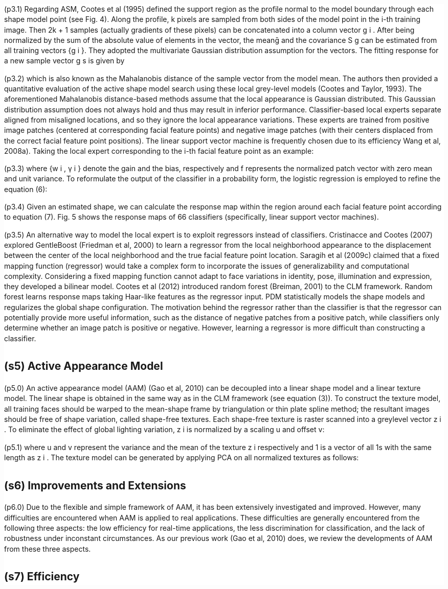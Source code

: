(p3.1) Regarding ASM, Cootes et al (1995) defined the support region as the profile normal to the model boundary through each shape model point (see Fig. 4). Along the profile, k pixels are sampled from both sides of the model point in the i-th training image. Then 2k + 1 samples (actually gradients of these pixels) can be concatenated into a column vector g i . After being normalized by the sum of the absolute value of elements in the vector, the meanḡ and the covariance S g can be estimated from all training vectors {g i }. They adopted the multivariate Gaussian distribution assumption for the vectors. The fitting response for a new sample vector g s is given by

(p3.2) which is also known as the Mahalanobis distance of the sample vector from the model mean. The authors then provided a quantitative evaluation of the active shape model search using these local grey-level models (Cootes and Taylor, 1993). The aforementioned Mahalanobis distance-based methods assume that the local appearance is Gaussian distributed. This Gaussian distribution assumption does not always hold and thus may result in inferior performance. Classifier-based local experts separate aligned from misaligned locations, and so they ignore the local appearance variations. These experts are trained from positive image patches (centered at corresponding facial feature points) and negative image patches (with their centers displaced from the correct facial feature point positions). The linear support vector machine is frequently chosen due to its efficiency Wang et al, 2008a). Taking the local expert corresponding to the i-th facial feature point as an example:

(p3.3) where {w i , γ i } denote the gain and the bias, respectively and f represents the normalized patch vector with zero mean and unit variance. To reformulate the output of the classifier in a probability form, the logistic regression is employed to refine the equation (6):

(p3.4) Given an estimated shape, we can calculate the response map within the region around each facial feature point according to equation (7). Fig. 5 shows the response maps of 66 classifiers (specifically, linear support vector machines).

(p3.5) An alternative way to model the local expert is to exploit regressors instead of classifiers. Cristinacce and Cootes (2007) explored GentleBoost (Friedman et al, 2000) to learn a regressor from the local neighborhood appearance to the displacement between the center of the local neighborhood and the true facial feature point location. Saragih et al (2009c) claimed that a fixed mapping function (regressor) would take a complex form to incorporate the issues of generalizability and computational complexity. Considering a fixed mapping function cannot adapt to face variations in identity, pose, illumination and expression, they developed a bilinear model. Cootes et al (2012) introduced random forest (Breiman, 2001) to the CLM framework. Random forest learns response maps taking Haar-like features as the regressor input. PDM statistically models the shape models and regularizes the global shape configuration. The motivation behind the regressor rather than the classifier is that the regressor can potentially provide more useful information, such as the distance of negative patches from a positive patch, while classifiers only determine whether an image patch is positive or negative. However, learning a regressor is more difficult than constructing a classifier.
## (s5) Active Appearance Model
(p5.0) An active appearance model (AAM) (Gao et al, 2010) can be decoupled into a linear shape model and a linear texture model. The linear shape is obtained in the same way as in the CLM framework (see equation (3)). To construct the texture model, all training faces should be warped to the mean-shape frame by triangulation or thin plate spline method; the resultant images should be free of shape variation, called shape-free textures. Each shape-free texture is raster scanned into a greylevel vector z i . To eliminate the effect of global lighting variation, z i is normalized by a scaling u and offset v:

(p5.1) where u and v represent the variance and the mean of the texture z i respectively and 1 is a vector of all 1s with the same length as z i . The texture model can be generated by applying PCA on all normalized textures as follows:
## (s6) Improvements and Extensions
(p6.0) Due to the flexible and simple framework of AAM, it has been extensively investigated and improved. However, many difficulties are encountered when AAM is applied to real applications. These difficulties are generally encountered from the following three aspects: the low efficiency for real-time applications, the less discrimination for classification, and the lack of robustness under inconstant circumstances. As our previous work (Gao et al, 2010) does, we review the developments of AAM from these three aspects.
## (s7) Efficiency